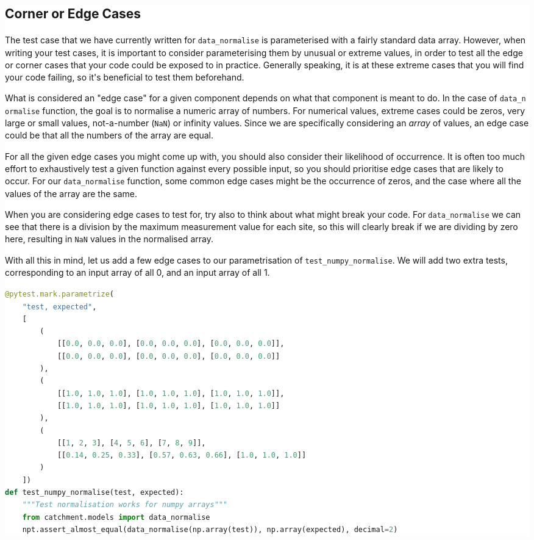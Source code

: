 ## Corner or Edge Cases

The test case that we have currently written for `data_normalise`
is parameterised with a fairly standard data array.
However, when writing your test cases,
it is important to consider parameterising them by unusual or extreme values,
in order to test all the edge or corner cases that your code could be exposed to in practice.
Generally speaking, it is at these extreme cases that you will find your code failing,
so it's beneficial to test them beforehand.

What is considered an "edge case" for a given component depends on
what that component is meant to do.
In the case of `data_normalise` function, the goal is to normalise a numeric array of numbers.
For numerical values, extreme cases could be zeros,
very large or small values,
not-a-number (`NaN`) or infinity values.
Since we are specifically considering an *array* of values,
an edge case could be that all the numbers of the array are equal.

For all the given edge cases you might come up with,
you should also consider their likelihood of occurrence.
It is often too much effort to exhaustively test a given function against every possible input,
so you should prioritise edge cases that are likely to occur.
For our `data_normalise` function, some common edge cases might be the occurrence of zeros,
and the case where all the values of the array are the same.

When you are considering edge cases to test for,
try also to think about what might break your code.
For `data_normalise` we can see that there is a division by
the maximum measurement value for each site,
so this will clearly break if we are dividing by zero here,
resulting in `NaN` values in the normalised array.

With all this in mind,
let us add a few edge cases to our parametrisation of `test_numpy_normalise`.
We will add two extra tests,
corresponding to an input array of all 0,
and an input array of all 1.

```python
@pytest.mark.parametrize(
    "test, expected",
    [
        (
            [[0.0, 0.0, 0.0], [0.0, 0.0, 0.0], [0.0, 0.0, 0.0]],
            [[0.0, 0.0, 0.0], [0.0, 0.0, 0.0], [0.0, 0.0, 0.0]]
        ),
        (
            [[1.0, 1.0, 1.0], [1.0, 1.0, 1.0], [1.0, 1.0, 1.0]],
            [[1.0, 1.0, 1.0], [1.0, 1.0, 1.0], [1.0, 1.0, 1.0]]
        ),
        (
            [[1, 2, 3], [4, 5, 6], [7, 8, 9]],
            [[0.14, 0.25, 0.33], [0.57, 0.63, 0.66], [1.0, 1.0, 1.0]]
        )
    ])
def test_numpy_normalise(test, expected):
    """Test normalisation works for numpy arrays"""
    from catchment.models import data_normalise
    npt.assert_almost_equal(data_normalise(np.array(test)), np.array(expected), decimal=2)
```
